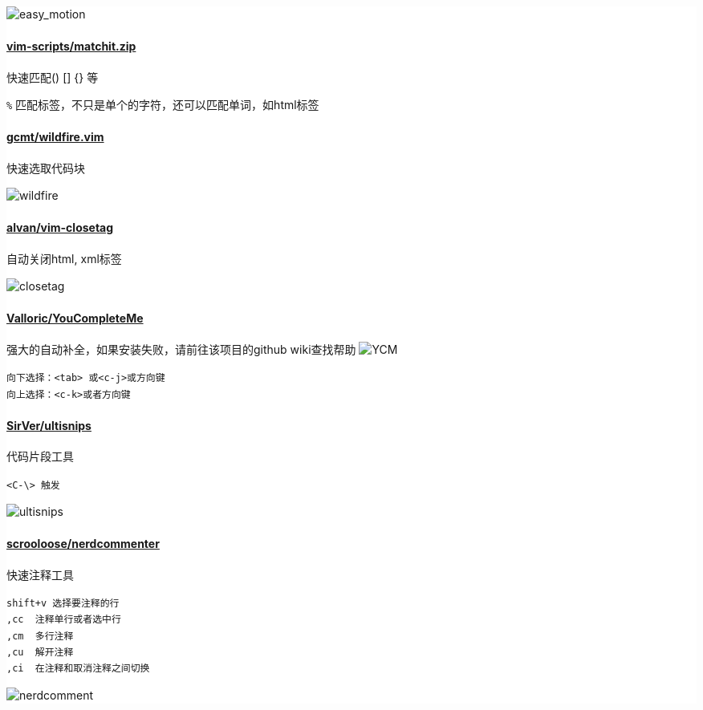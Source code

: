 ![easy_motion](https://raw.githubusercontent.com/ruanyl/bigvim/gh-pages/images/easy-motion.gif)

#### [vim-scripts/matchit.zip](https://github.com/vim-scripts/matchit.zip)
快速匹配() [] {} 等

   `%` 匹配标签，不只是单个的字符，还可以匹配单词，如html标签

#### [gcmt/wildfire.vim](https://github.com/gcmt/wildfire.vim)
快速选取代码块

![wildfire](https://raw.githubusercontent.com/ruanyl/bigvim/gh-pages/images/wildfire.gif)

#### [alvan/vim-closetag](https://github.com/alvan/vim-closetag)
自动关闭html, xml标签

![closetag](https://raw.githubusercontent.com/ruanyl/bigvim/gh-pages/images/CloseTag.gif)

#### [Valloric/YouCompleteMe](https://github.com/Valloric/YouCompleteMe)
强大的自动补全，如果安装失败，请前往该项目的github wiki查找帮助
![YCM](https://camo.githubusercontent.com/1f3f922431d5363224b20e99467ff28b04e810e2/687474703a2f2f692e696d6775722e636f6d2f304f50346f6f642e676966)
```
向下选择：<tab> 或<c-j>或方向键
向上选择：<c-k>或者方向键
```


#### [SirVer/ultisnips](https://github.com/SirVer/ultisnips)
代码片段工具
```
<C-\> 触发
```
![ultisnips](https://camo.githubusercontent.com/296aecf30e1607233814196db6bd3f5f47e70c73/68747470733a2f2f7261772e6769746875622e636f6d2f5369725665722f756c7469736e6970732f6d61737465722f646f632f64656d6f2e676966)


#### [scrooloose/nerdcommenter](https://github.com/scrooloose/nerdcommenter)
快速注释工具
```
shift+v 选择要注释的行
,cc  注释单行或者选中行
,cm  多行注释
,cu  解开注释
,ci  在注释和取消注释之间切换
```
![nerdcomment](https://raw.githubusercontent.com/ruanyl/bigvim/gh-pages/images/nerdcomment.gif)

